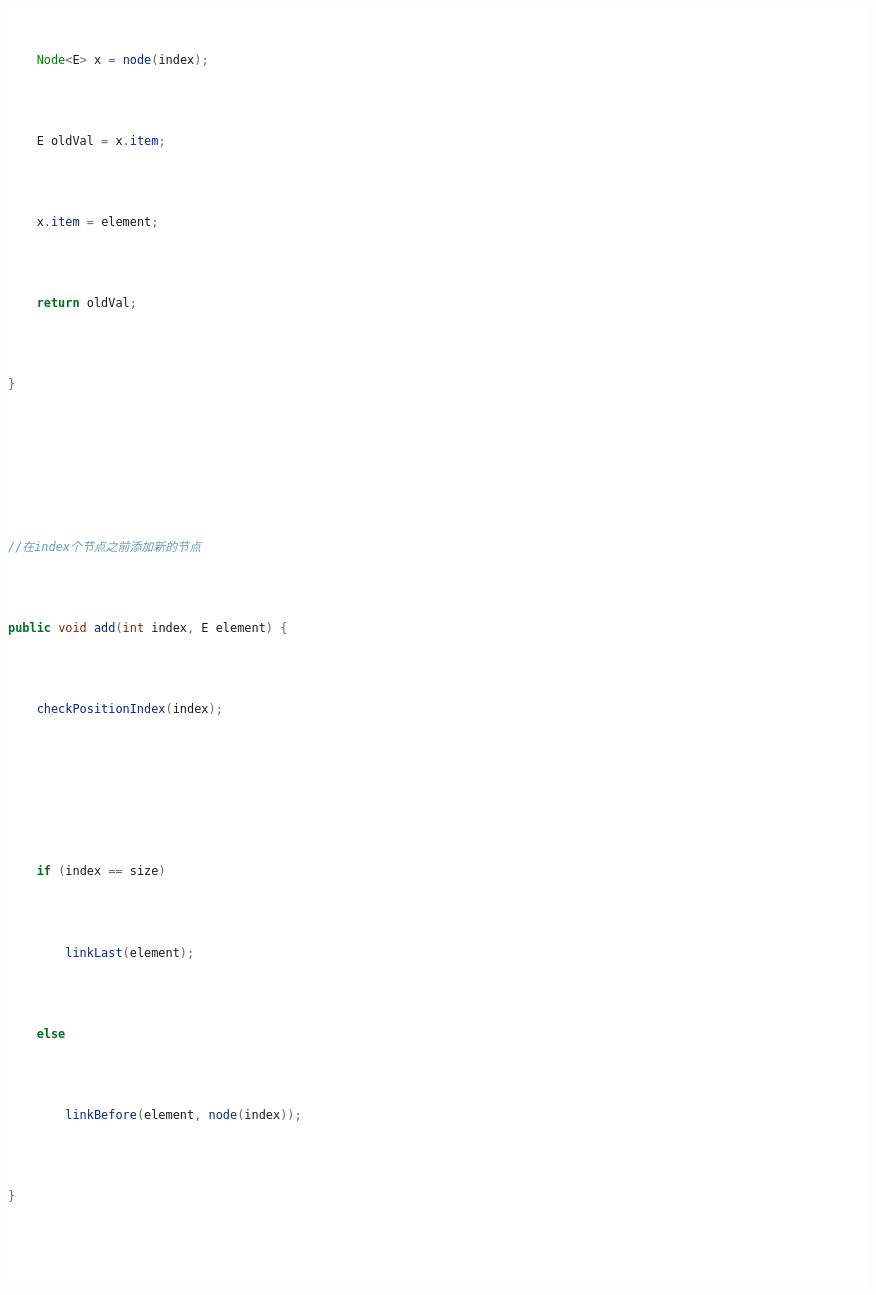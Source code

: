 ```java


	Node<E> x = node(index);



	E oldVal = x.item;



	x.item = element;



	return oldVal;



}



 



//在index个节点之前添加新的节点



public void add(int index, E element) {



	checkPositionIndex(index);



 



	if (index == size)



		linkLast(element);



	else



		linkBefore(element, node(index));



}



 
```